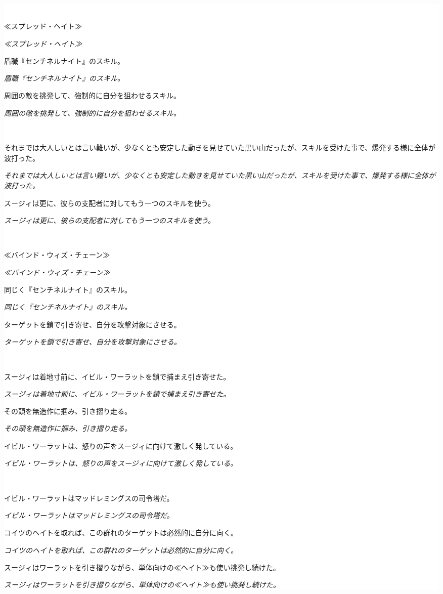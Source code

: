 &nbsp;

≪スプレッド・ヘイト≫

*≪スプレッド・ヘイト≫*

盾職『センチネルナイト』のスキル。

*盾職『センチネルナイト』のスキル。*

周囲の敵を挑発して、強制的に自分を狙わせるスキル。

*周囲の敵を挑発して、強制的に自分を狙わせるスキル。*

&nbsp;

それまでは大人しいとは言い難いが、少なくとも安定した動きを見せていた黒い山だったが、スキルを受けた事で、爆発する様に全体が波打った。

*それまでは大人しいとは言い難いが、少なくとも安定した動きを見せていた黒い山だったが、スキルを受けた事で、爆発する様に全体が波打った。*

スージィは更に、彼らの支配者に対してもう一つのスキルを使う。

*スージィは更に、彼らの支配者に対してもう一つのスキルを使う。*

&nbsp;

≪バインド・ウィズ・チェーン≫

*≪バインド・ウィズ・チェーン≫*

同じく『センチネルナイト』のスキル。

*同じく『センチネルナイト』のスキル。*

ターゲットを鎖で引き寄せ、自分を攻撃対象にさせる。

*ターゲットを鎖で引き寄せ、自分を攻撃対象にさせる。*

&nbsp;

スージィは着地寸前に、イビル・ワーラットを鎖で捕まえ引き寄せた。

*スージィは着地寸前に、イビル・ワーラットを鎖で捕まえ引き寄せた。*

その頭を無造作に掴み、引き摺り走る。

*その頭を無造作に掴み、引き摺り走る。*

イビル・ワーラットは、怒りの声をスージィに向けて激しく発している。

*イビル・ワーラットは、怒りの声をスージィに向けて激しく発している。*

&nbsp;

イビル・ワーラットはマッドレミングスの司令塔だ。

*イビル・ワーラットはマッドレミングスの司令塔だ。*

コイツのヘイトを取れば、この群れのターゲットは必然的に自分に向く。

*コイツのヘイトを取れば、この群れのターゲットは必然的に自分に向く。*

スージィはワーラットを引き摺りながら、単体向けの≪ヘイト≫も使い挑発し続けた。

*スージィはワーラットを引き摺りながら、単体向けの≪ヘイト≫も使い挑発し続けた。*
